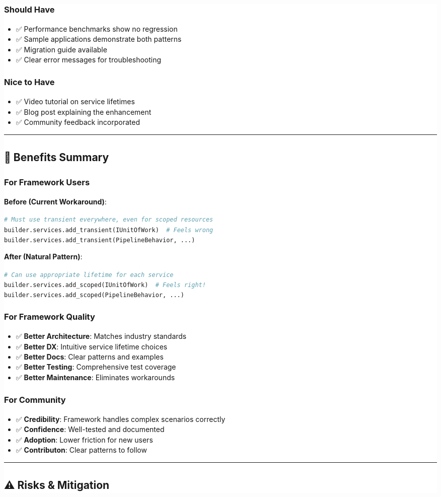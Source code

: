 ### Should Have

- ✅ Performance benchmarks show no regression
- ✅ Sample applications demonstrate both patterns
- ✅ Migration guide available
- ✅ Clear error messages for troubleshooting

### Nice to Have

- ✅ Video tutorial on service lifetimes
- ✅ Blog post explaining the enhancement
- ✅ Community feedback incorporated

---

## 🚀 Benefits Summary

### For Framework Users

**Before (Current Workaround)**:

```python
# Must use transient everywhere, even for scoped resources
builder.services.add_transient(IUnitOfWork)  # Feels wrong
builder.services.add_transient(PipelineBehavior, ...)
```

**After (Natural Pattern)**:

```python
# Can use appropriate lifetime for each service
builder.services.add_scoped(IUnitOfWork)  # Feels right!
builder.services.add_scoped(PipelineBehavior, ...)
```

### For Framework Quality

- ✅ **Better Architecture**: Matches industry standards
- ✅ **Better DX**: Intuitive service lifetime choices
- ✅ **Better Docs**: Clear patterns and examples
- ✅ **Better Testing**: Comprehensive test coverage
- ✅ **Better Maintenance**: Eliminates workarounds

### For Community

- ✅ **Credibility**: Framework handles complex scenarios correctly
- ✅ **Confidence**: Well-tested and documented
- ✅ **Adoption**: Lower friction for new users
- ✅ **Contributon**: Clear patterns to follow

---

## ⚠️ Risks & Mitigation
